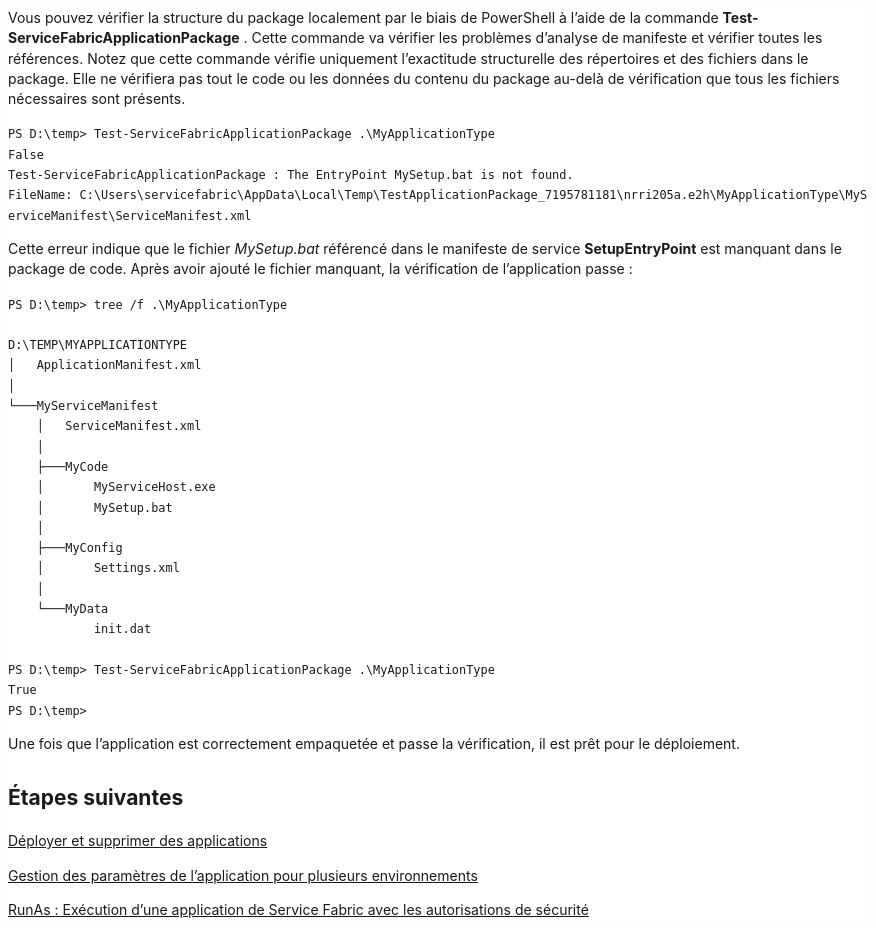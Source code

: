 Vous pouvez vérifier la structure du package localement par le biais de PowerShell à l’aide de la commande **Test-ServiceFabricApplicationPackage** . Cette commande va vérifier les problèmes d’analyse de manifeste et vérifier toutes les références. Notez que cette commande vérifie uniquement l’exactitude structurelle des répertoires et des fichiers dans le package. Elle ne vérifiera pas tout le code ou les données du contenu du package au-delà de vérification que tous les fichiers nécessaires sont présents.

~~~
PS D:\temp> Test-ServiceFabricApplicationPackage .\MyApplicationType
False
Test-ServiceFabricApplicationPackage : The EntryPoint MySetup.bat is not found.
FileName: C:\Users\servicefabric\AppData\Local\Temp\TestApplicationPackage_7195781181\nrri205a.e2h\MyApplicationType\MyServiceManifest\ServiceManifest.xml
~~~

Cette erreur indique que le fichier *MySetup.bat* référencé dans le manifeste de service **SetupEntryPoint** est manquant dans le package de code. Après avoir ajouté le fichier manquant, la vérification de l’application passe :

~~~
PS D:\temp> tree /f .\MyApplicationType

D:\TEMP\MYAPPLICATIONTYPE
│   ApplicationManifest.xml
│
└───MyServiceManifest
    │   ServiceManifest.xml
    │
    ├───MyCode
    │       MyServiceHost.exe
    │       MySetup.bat
    │
    ├───MyConfig
    │       Settings.xml
    │
    └───MyData
            init.dat

PS D:\temp> Test-ServiceFabricApplicationPackage .\MyApplicationType
True
PS D:\temp>
~~~

Une fois que l’application est correctement empaquetée et passe la vérification, il est prêt pour le déploiement.

## <a name="next-steps"></a>Étapes suivantes

[Déployer et supprimer des applications][10]

[Gestion des paramètres de l’application pour plusieurs environnements][11]

[RunAs : Exécution d’une application de Service Fabric avec les autorisations de sécurité][12]



[appmodel-diagram]: ./media/service-fabric-application-model/application-model.png
[cluster-imagestore-apptypes]: ./media/service-fabric-application-model/cluster-imagestore-apptypes.png
[cluster-application-instances]: media/service-fabric-application-model/cluster-application-instances.png
[vs-package-command]: ./media/service-fabric-application-model/vs-package-command.png
[10]: service-fabric-deploy-remove-applications.md
[11]: service-fabric-manage-multiple-environment-app-configuration.md
[12]: service-fabric-application-runas-security.md